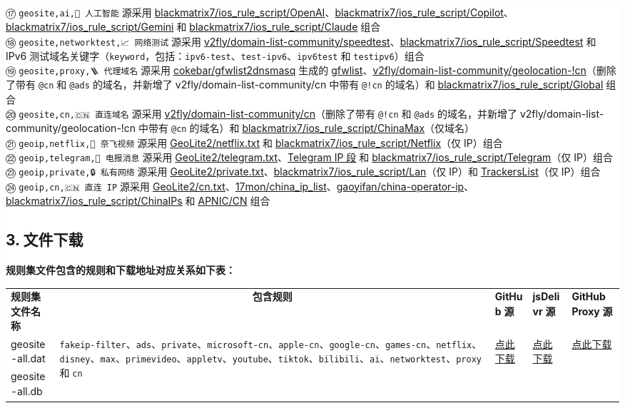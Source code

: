 ⑰ `geosite,ai,🤖 人工智能` 源采用 [blackmatrix7/ios_rule_script/OpenAI](https://github.com/blackmatrix7/ios_rule_script/tree/master/rule/Clash/OpenAI)、[blackmatrix7/ios_rule_script/Copilot](https://github.com/blackmatrix7/ios_rule_script/tree/master/rule/Clash/Copilot)、[blackmatrix7/ios_rule_script/Gemini](https://github.com/blackmatrix7/ios_rule_script/tree/master/rule/Clash/Gemini) 和 [blackmatrix7/ios_rule_script/Claude](https://github.com/blackmatrix7/ios_rule_script/tree/master/rule/Clash/Claude) 组合  
⑱ `geosite,networktest,📈 网络测试` 源采用 [v2fly/domain-list-community/speedtest](https://github.com/v2fly/domain-list-community/blob/master/data/speedtest)、[blackmatrix7/ios_rule_script/Speedtest](https://github.com/blackmatrix7/ios_rule_script/tree/master/rule/Clash/Speedtest) 和 IPv6 测试域名关键字（`keyword`，包括：`ipv6-test`、`test-ipv6`、`ipv6test` 和 `testipv6`）组合  
⑲ `geosite,proxy,🪜 代理域名` 源采用 [cokebar/gfwlist2dnsmasq](https://github.com/cokebar/gfwlist2dnsmasq) 生成的 [gfwlist](https://github.com/gfwlist/gfwlist)、[v2fly/domain-list-community/geolocation-!cn](https://github.com/v2fly/domain-list-community/blob/master/data/geolocation-!cn)（删除了带有 `@cn` 和 `@ads` 的域名，并新增了 v2fly/domain-list-community/cn 中带有 `@!cn` 的域名）和 [blackmatrix7/ios_rule_script/Global](https://github.com/blackmatrix7/ios_rule_script/tree/master/rule/Clash/Global) 组合  
⑳ `geosite,cn,🇨🇳 直连域名` 源采用 [v2fly/domain-list-community/cn](https://github.com/v2fly/domain-list-community/blob/master/data/cn)（删除了带有 `@!cn` 和 `@ads` 的域名，并新增了 v2fly/domain-list-community/geolocation-!cn 中带有 `@cn` 的域名）和 [blackmatrix7/ios_rule_script/ChinaMax](https://github.com/blackmatrix7/ios_rule_script/tree/master/rule/Clash/ChinaMax)（仅域名）  
㉑ `geoip,netflix,🎥 奈飞视频` 源采用 [GeoLite2/netflix.txt](https://dev.maxmind.com/geoip/geolite2-free-geolocation-data) 和 [blackmatrix7/ios_rule_script/Netflix](https://github.com/blackmatrix7/ios_rule_script/tree/master/rule/Clash/Netflix)（仅 IP）组合  
㉒ `geoip,telegram,📲 电报消息` 源采用 [GeoLite2/telegram.txt](https://dev.maxmind.com/geoip/geolite2-free-geolocation-data)、[Telegram IP 段](https://core.telegram.org/resources/cidr.txt) 和 [blackmatrix7/ios_rule_script/Telegram](https://github.com/blackmatrix7/ios_rule_script/tree/master/rule/Clash/Telegram)（仅 IP）组合  
㉓ `geoip,private,🔒 私有网络` 源采用 [GeoLite2/private.txt](https://dev.maxmind.com/geoip/geolite2-free-geolocation-data)、[blackmatrix7/ios_rule_script/Lan](https://github.com/blackmatrix7/ios_rule_script/tree/master/rule/Clash/Lan)（仅 IP）和 [TrackersList](https://github.com/XIU2/TrackersListCollection/blob/master/all.txt)（仅 IP）组合  
㉔ `geoip,cn,🇨🇳 直连 IP` 源采用 [GeoLite2/cn.txt](https://dev.maxmind.com/geoip/geolite2-free-geolocation-data)、[17mon/china_ip_list](https://github.com/17mon/china_ip_list)、[gaoyifan/china-operator-ip](https://github.com/gaoyifan/china-operator-ip)、[blackmatrix7/ios_rule_script/ChinaIPs](https://github.com/blackmatrix7/ios_rule_script/tree/master/rule/Clash/ChinaIPs) 和 [APNIC/CN](https://ftp.apnic.net/stats/apnic/delegated-apnic-latest) 组合
## 3. 文件下载
**规则集文件包含的规则和下载地址对应关系如下表：**
<table>
  <tr>
    <td><b>规则集文件名称</b></td>
    <td align="center"><b>包含规则</b></td>
    <td><b>GitHub 源</b></td>
    <td><b>jsDelivr 源</b></td>
    <td><b>GitHub Proxy 源</b></td>
  </tr>
  <tr>
    <td>geosite-all.dat</td>
    <td rowspan="2"><code>fakeip-filter</code>、<code>ads</code>、<code>private</code>、<code>microsoft-cn</code>、<code>apple-cn</code>、<code>google-cn</code>、<code>games-cn</code>、<code>netflix</code>、<code>disney</code>、<code>max</code>、<code>primevideo</code>、<code>appletv</code>、<code>youtube</code>、<code>tiktok</code>、<code>bilibili</code>、<code>ai</code>、<code>networktest</code>、<code>proxy</code> 和 <code>cn</code></td>
    <td><a href="https://raw.githubusercontent.com/DustinWin/ruleset_geodata/clash/geosite-all.dat">点此下载</a></td>
    <td><a href="https://cdn.jsdelivr.net/gh/DustinWin/ruleset_geodata@clash/geosite-all.dat">点此下载</a></td>
    <td><a href="https://mirror.ghproxy.com/https://raw.githubusercontent.com/DustinWin/ruleset_geodata/clash/geosite-all.dat">点此下载</a></td>
  </tr>
  <tr>
    <td>geosite-all.db</td>